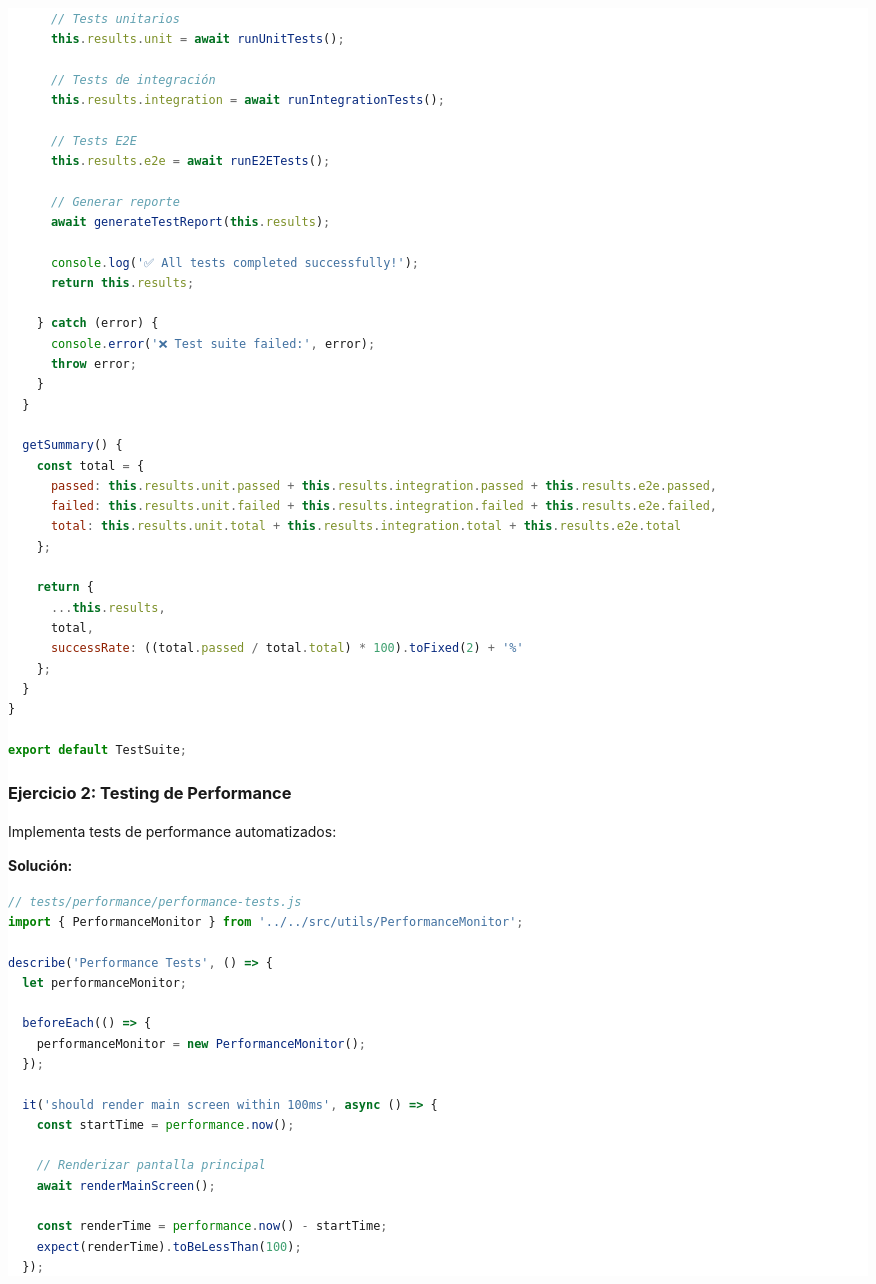 ```javascript
      // Tests unitarios
      this.results.unit = await runUnitTests();
      
      // Tests de integración
      this.results.integration = await runIntegrationTests();
      
      // Tests E2E
      this.results.e2e = await runE2ETests();
      
      // Generar reporte
      await generateTestReport(this.results);
      
      console.log('✅ All tests completed successfully!');
      return this.results;
      
    } catch (error) {
      console.error('❌ Test suite failed:', error);
      throw error;
    }
  }
  
  getSummary() {
    const total = {
      passed: this.results.unit.passed + this.results.integration.passed + this.results.e2e.passed,
      failed: this.results.unit.failed + this.results.integration.failed + this.results.e2e.failed,
      total: this.results.unit.total + this.results.integration.total + this.results.e2e.total
    };
    
    return {
      ...this.results,
      total,
      successRate: ((total.passed / total.total) * 100).toFixed(2) + '%'
    };
  }
}

export default TestSuite;
```

### Ejercicio 2: Testing de Performance
Implementa tests de performance automatizados:

**Solución:**
```javascript
// tests/performance/performance-tests.js
import { PerformanceMonitor } from '../../src/utils/PerformanceMonitor';

describe('Performance Tests', () => {
  let performanceMonitor;
  
  beforeEach(() => {
    performanceMonitor = new PerformanceMonitor();
  });
  
  it('should render main screen within 100ms', async () => {
    const startTime = performance.now();
    
    // Renderizar pantalla principal
    await renderMainScreen();
    
    const renderTime = performance.now() - startTime;
    expect(renderTime).toBeLessThan(100);
  });
```